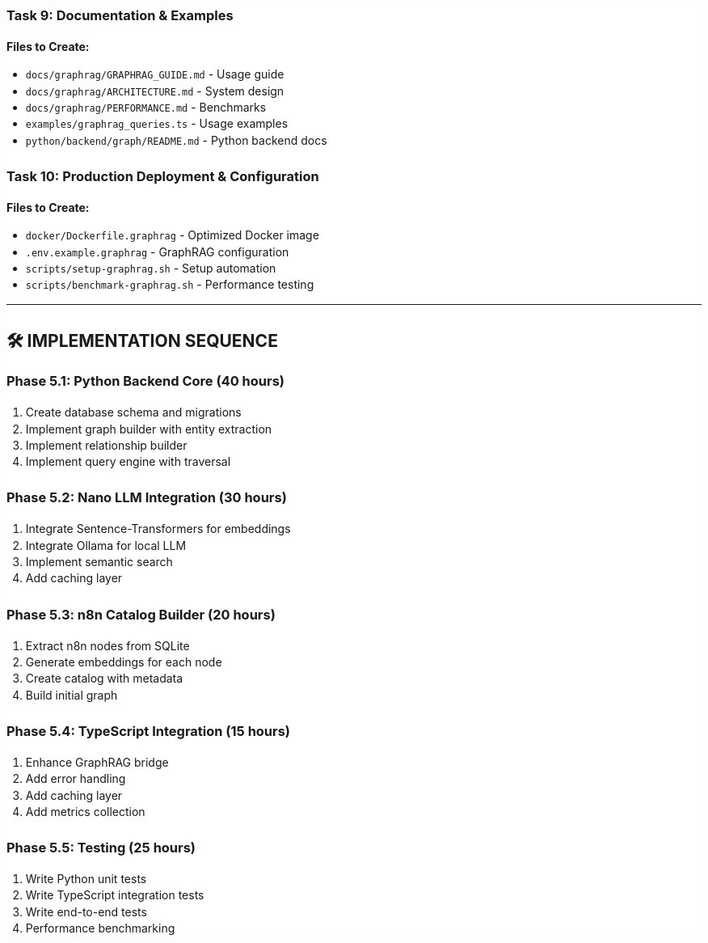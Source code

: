 ### Task 9: Documentation & Examples
**Files to Create:**
- `docs/graphrag/GRAPHRAG_GUIDE.md` - Usage guide
- `docs/graphrag/ARCHITECTURE.md` - System design
- `docs/graphrag/PERFORMANCE.md` - Benchmarks
- `examples/graphrag_queries.ts` - Usage examples
- `python/backend/graph/README.md` - Python backend docs

### Task 10: Production Deployment & Configuration
**Files to Create:**
- `docker/Dockerfile.graphrag` - Optimized Docker image
- `.env.example.graphrag` - GraphRAG configuration
- `scripts/setup-graphrag.sh` - Setup automation
- `scripts/benchmark-graphrag.sh` - Performance testing

---

## 🛠️ IMPLEMENTATION SEQUENCE

### Phase 5.1: Python Backend Core (40 hours)
1. Create database schema and migrations
2. Implement graph builder with entity extraction
3. Implement relationship builder
4. Implement query engine with traversal

### Phase 5.2: Nano LLM Integration (30 hours)
1. Integrate Sentence-Transformers for embeddings
2. Integrate Ollama for local LLM
3. Implement semantic search
4. Add caching layer

### Phase 5.3: n8n Catalog Builder (20 hours)
1. Extract n8n nodes from SQLite
2. Generate embeddings for each node
3. Create catalog with metadata
4. Build initial graph

### Phase 5.4: TypeScript Integration (15 hours)
1. Enhance GraphRAG bridge
2. Add error handling
3. Add caching layer
4. Add metrics collection

### Phase 5.5: Testing (25 hours)
1. Write Python unit tests
2. Write TypeScript integration tests
3. Write end-to-end tests
4. Performance benchmarking
